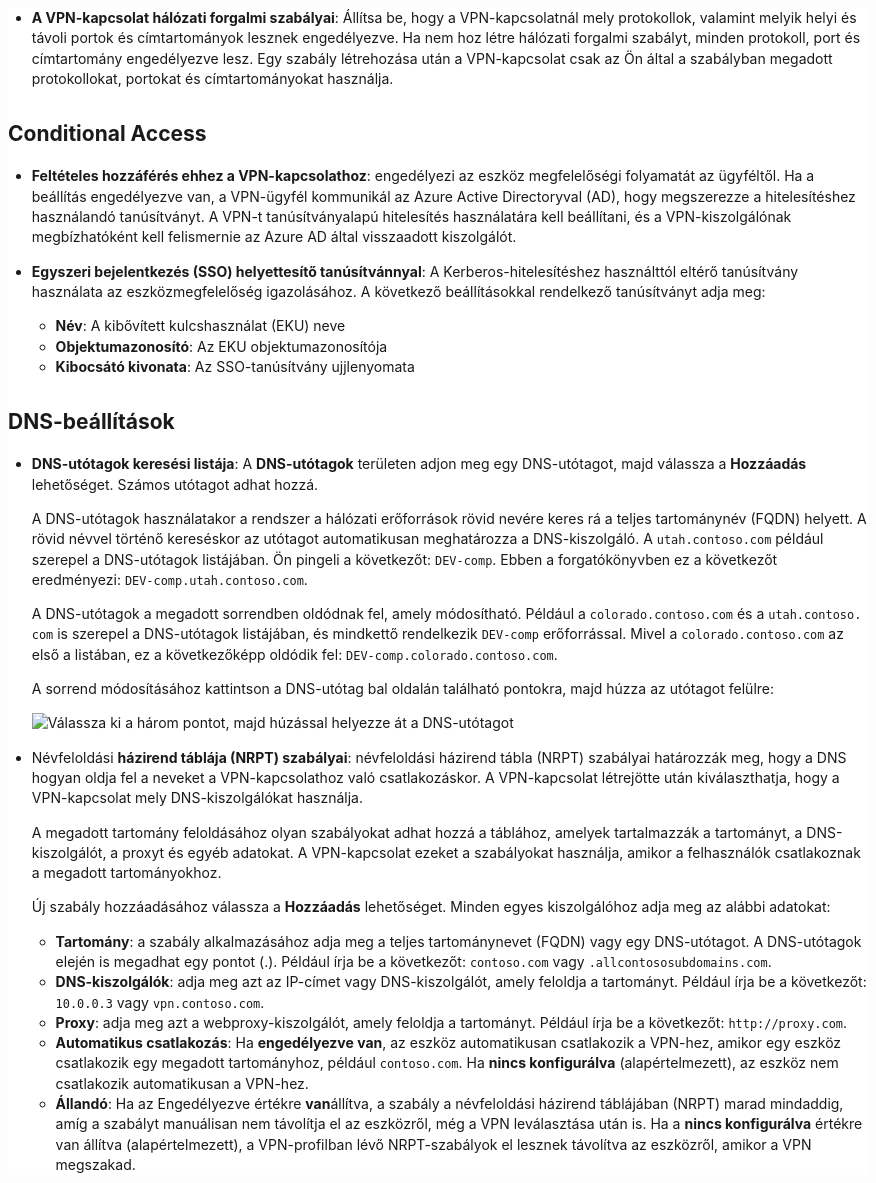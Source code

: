 - **A VPN-kapcsolat hálózati forgalmi szabályai**: Állítsa be, hogy a VPN-kapcsolatnál mely protokollok, valamint melyik helyi és távoli portok és címtartományok lesznek engedélyezve. Ha nem hoz létre hálózati forgalmi szabályt, minden protokoll, port és címtartomány engedélyezve lesz. Egy szabály létrehozása után a VPN-kapcsolat csak az Ön által a szabályban megadott protokollokat, portokat és címtartományokat használja.

## <a name="conditional-access"></a>Conditional Access

- **Feltételes hozzáférés ehhez a VPN-kapcsolathoz**: engedélyezi az eszköz megfelelőségi folyamatát az ügyféltől. Ha a beállítás engedélyezve van, a VPN-ügyfél kommunikál az Azure Active Directoryval (AD), hogy megszerezze a hitelesítéshez használandó tanúsítványt. A VPN-t tanúsítványalapú hitelesítés használatára kell beállítani, és a VPN-kiszolgálónak megbízhatóként kell felismernie az Azure AD által visszaadott kiszolgálót.

- **Egyszeri bejelentkezés (SSO) helyettesítő tanúsítvánnyal**: A Kerberos-hitelesítéshez használttól eltérő tanúsítvány használata az eszközmegfelelőség igazolásához. A következő beállításokkal rendelkező tanúsítványt adja meg:

  - **Név**: A kibővített kulcshasználat (EKU) neve
  - **Objektumazonosító**: Az EKU objektumazonosítója
  - **Kibocsátó kivonata**: Az SSO-tanúsítvány ujjlenyomata

## <a name="dns-settings"></a>DNS-beállítások

- **DNS-utótagok keresési listája**: A **DNS-utótagok** területen adjon meg egy DNS-utótagot, majd válassza a **Hozzáadás** lehetőséget. Számos utótagot adhat hozzá.

  A DNS-utótagok használatakor a rendszer a hálózati erőforrások rövid nevére keres rá a teljes tartománynév (FQDN) helyett. A rövid névvel történő kereséskor az utótagot automatikusan meghatározza a DNS-kiszolgáló. A `utah.contoso.com` például szerepel a DNS-utótagok listájában. Ön pingeli a következőt: `DEV-comp`. Ebben a forgatókönyvben ez a következőt eredményezi: `DEV-comp.utah.contoso.com`.

  A DNS-utótagok a megadott sorrendben oldódnak fel, amely módosítható. Például a `colorado.contoso.com` és a `utah.contoso.com` is szerepel a DNS-utótagok listájában, és mindkettő rendelkezik `DEV-comp` erőforrással. Mivel a `colorado.contoso.com` az első a listában, ez a következőképp oldódik fel: `DEV-comp.colorado.contoso.com`.
  
  A sorrend módosításához kattintson a DNS-utótag bal oldalán található pontokra, majd húzza az utótagot felülre:

  ![Válassza ki a három pontot, majd húzással helyezze át a DNS-utótagot](./media/vpn-settings-windows-10/vpn-settings-windows10-move-dns-suffix.png)

- Névfeloldási **házirend táblája (NRPT) szabályai**: névfeloldási házirend tábla (NRPT) szabályai határozzák meg, hogy a DNS hogyan oldja fel a neveket a VPN-kapcsolathoz való csatlakozáskor. A VPN-kapcsolat létrejötte után kiválaszthatja, hogy a VPN-kapcsolat mely DNS-kiszolgálókat használja.

  A megadott tartomány feloldásához olyan szabályokat adhat hozzá a táblához, amelyek tartalmazzák a tartományt, a DNS-kiszolgálót, a proxyt és egyéb adatokat. A VPN-kapcsolat ezeket a szabályokat használja, amikor a felhasználók csatlakoznak a megadott tartományokhoz.

  Új szabály hozzáadásához válassza a **Hozzáadás** lehetőséget. Minden egyes kiszolgálóhoz adja meg az alábbi adatokat:

  - **Tartomány**: a szabály alkalmazásához adja meg a teljes tartománynevet (FQDN) vagy egy DNS-utótagot. A DNS-utótagok elején is megadhat egy pontot (.). Például írja be a következőt: `contoso.com` vagy `.allcontososubdomains.com`.
  - **DNS-kiszolgálók**: adja meg azt az IP-címet vagy DNS-kiszolgálót, amely feloldja a tartományt. Például írja be a következőt: `10.0.0.3` vagy `vpn.contoso.com`.
  - **Proxy**: adja meg azt a webproxy-kiszolgálót, amely feloldja a tartományt. Például írja be a következőt: `http://proxy.com`.
  - **Automatikus csatlakozás**: Ha **engedélyezve van**, az eszköz automatikusan csatlakozik a VPN-hez, amikor egy eszköz csatlakozik egy megadott tartományhoz, például `contoso.com`. Ha **nincs konfigurálva** (alapértelmezett), az eszköz nem csatlakozik automatikusan a VPN-hez.
  - **Állandó**: Ha az Engedélyezve értékre **van**állítva, a szabály a névfeloldási házirend táblájában (NRPT) marad mindaddig, amíg a szabályt manuálisan nem távolítja el az eszközről, még a VPN leválasztása után is. Ha a **nincs konfigurálva** értékre van állítva (alapértelmezett), a VPN-profilban lévő NRPT-szabályok el lesznek távolítva az eszközről, amikor a VPN megszakad.